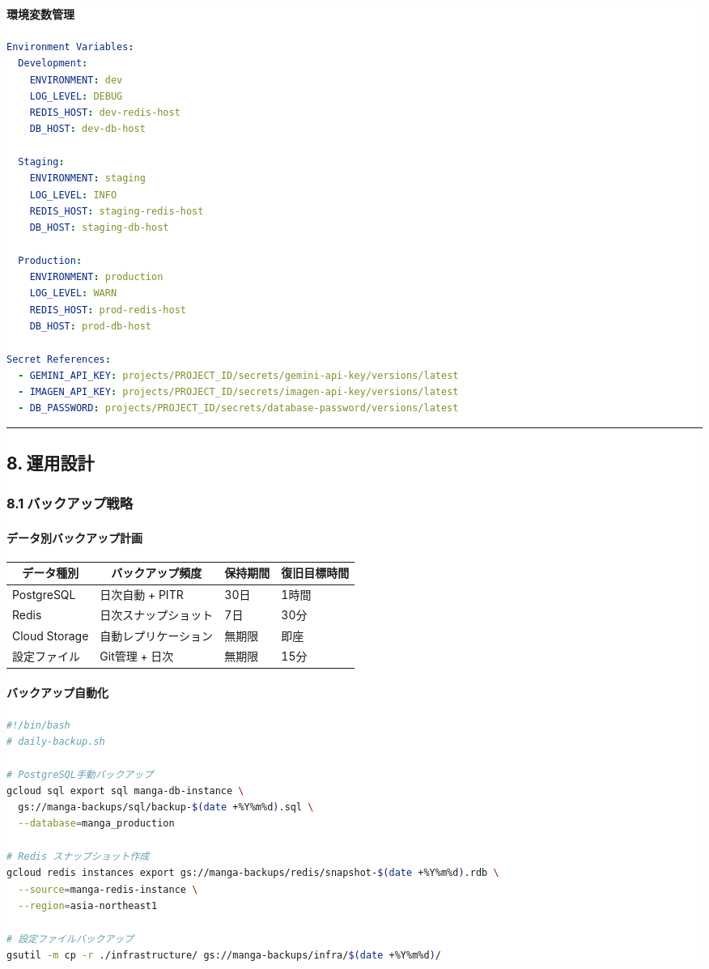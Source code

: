 #### 環境変数管理
```yaml
Environment Variables:
  Development:
    ENVIRONMENT: dev
    LOG_LEVEL: DEBUG
    REDIS_HOST: dev-redis-host
    DB_HOST: dev-db-host
    
  Staging:
    ENVIRONMENT: staging
    LOG_LEVEL: INFO
    REDIS_HOST: staging-redis-host
    DB_HOST: staging-db-host
    
  Production:
    ENVIRONMENT: production
    LOG_LEVEL: WARN
    REDIS_HOST: prod-redis-host
    DB_HOST: prod-db-host
    
Secret References:
  - GEMINI_API_KEY: projects/PROJECT_ID/secrets/gemini-api-key/versions/latest
  - IMAGEN_API_KEY: projects/PROJECT_ID/secrets/imagen-api-key/versions/latest
  - DB_PASSWORD: projects/PROJECT_ID/secrets/database-password/versions/latest
```

---

## 8. 運用設計

### 8.1 バックアップ戦略

#### データ別バックアップ計画
| データ種別 | バックアップ頻度 | 保持期間 | 復旧目標時間 |
|-----------|----------------|---------|-------------|
| PostgreSQL | 日次自動 + PITR | 30日 | 1時間 |
| Redis | 日次スナップショット | 7日 | 30分 |
| Cloud Storage | 自動レプリケーション | 無期限 | 即座 |
| 設定ファイル | Git管理 + 日次 | 無期限 | 15分 |

#### バックアップ自動化
```bash
#!/bin/bash
# daily-backup.sh

# PostgreSQL手動バックアップ
gcloud sql export sql manga-db-instance \
  gs://manga-backups/sql/backup-$(date +%Y%m%d).sql \
  --database=manga_production

# Redis スナップショット作成
gcloud redis instances export gs://manga-backups/redis/snapshot-$(date +%Y%m%d).rdb \
  --source=manga-redis-instance \
  --region=asia-northeast1

# 設定ファイルバックアップ
gsutil -m cp -r ./infrastructure/ gs://manga-backups/infra/$(date +%Y%m%d)/
```
